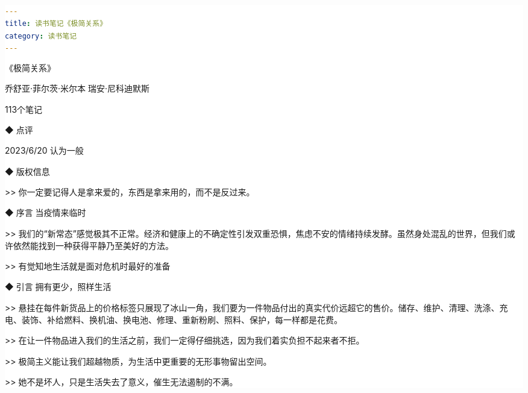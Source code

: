 ```yaml
---
title: 读书笔记《极简关系》
category: 读书笔记
---
```




《极简关系》

乔舒亚·菲尔茨·米尔本 瑞安·尼科迪默斯

113个笔记

 

 

◆  点评

 

2023/6/20 认为一般

 

 

◆  版权信息

 

\>> 你一定要记得人是拿来爱的，东西是拿来用的，而不是反过来。

 

 

◆  序言 当疫情来临时

 

\>> 我们的“新常态”感觉极其不正常。经济和健康上的不确定性引发双重恐惧，焦虑不安的情绪持续发酵。虽然身处混乱的世界，但我们或许依然能找到一种获得平静乃至美好的方法。

 

\>> 有觉知地生活就是面对危机时最好的准备

 

 

◆  引言 拥有更少，照样生活

 

\>> 悬挂在每件新货品上的价格标签只展现了冰山一角，我们要为一件物品付出的真实代价远超它的售价。储存、维护、清理、洗涤、充电、装饰、补给燃料、换机油、换电池、修理、重新粉刷、照料、保护，每一样都是花费。

 

\>> 在让一件物品进入我们的生活之前，我们一定得仔细挑选，因为我们着实负担不起来者不拒。

 

\>> 极简主义能让我们超越物质，为生活中更重要的无形事物留出空间。

 

\>> 她不是坏人，只是生活失去了意义，催生无法遏制的不满。

 

